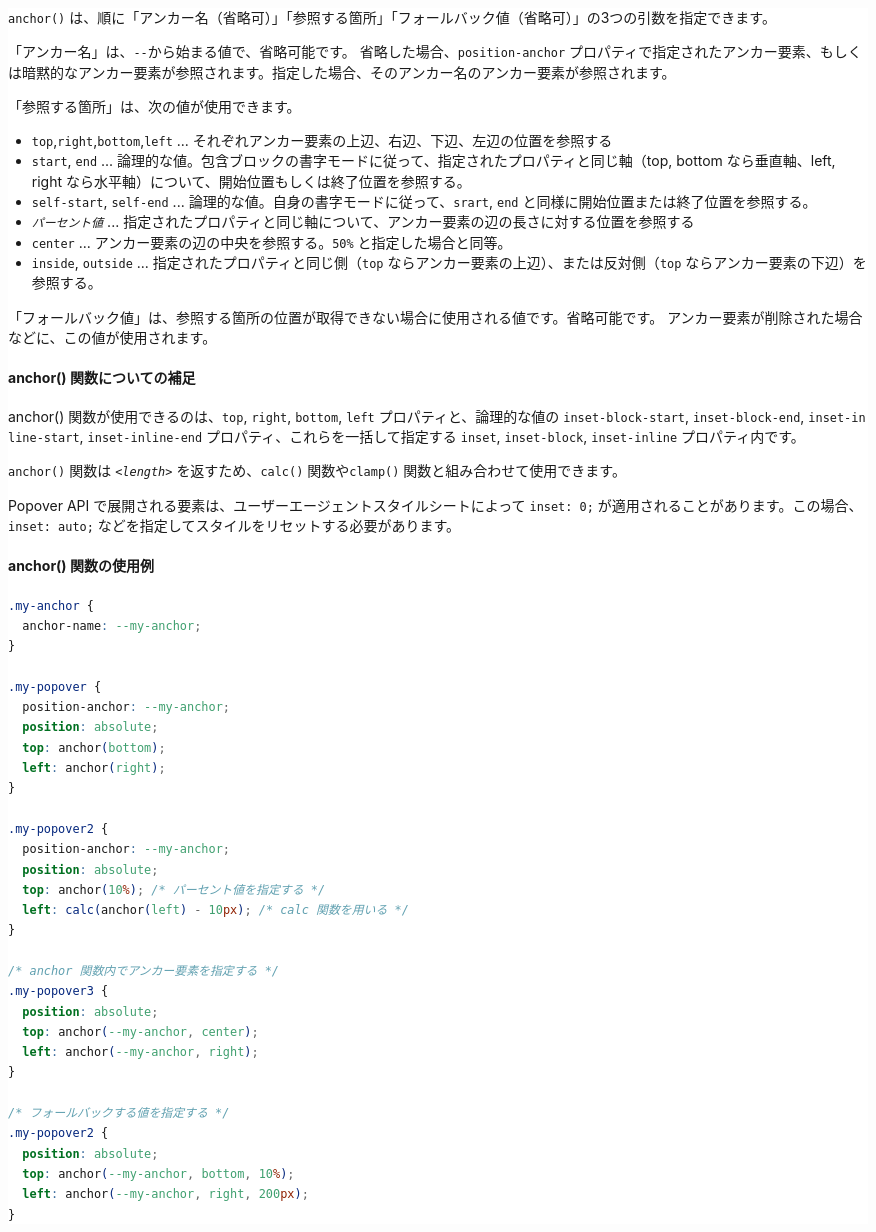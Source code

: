 `anchor()` は、順に「アンカー名（省略可）」「参照する箇所」「フォールバック値（省略可）」の3つの引数を指定できます。

「アンカー名」は、`--`から始まる値で、省略可能です。
省略した場合、`position-anchor` プロパティで指定されたアンカー要素、もしくは暗黙的なアンカー要素が参照されます。指定した場合、そのアンカー名のアンカー要素が参照されます。

「参照する箇所」は、次の値が使用できます。
- `top`,`right`,`bottom`,`left` ... それぞれアンカー要素の上辺、右辺、下辺、左辺の位置を参照する
- `start`, `end` ... 論理的な値。包含ブロックの書字モードに従って、指定されたプロパティと同じ軸（top, bottom なら垂直軸、left, right なら水平軸）について、開始位置もしくは終了位置を参照する。
- `self-start`, `self-end` ... 論理的な値。自身の書字モードに従って、`srart`, `end` と同様に開始位置または終了位置を参照する。
- *`パーセント値`* ... 指定されたプロパティと同じ軸について、アンカー要素の辺の長さに対する位置を参照する
- `center` ... アンカー要素の辺の中央を参照する。`50%` と指定した場合と同等。
- `inside`, `outside` ... 指定されたプロパティと同じ側（`top` ならアンカー要素の上辺）、または反対側（`top` ならアンカー要素の下辺）を参照する。

「フォールバック値」は、参照する箇所の位置が取得できない場合に使用される値です。省略可能です。
アンカー要素が削除された場合などに、この値が使用されます。

#### anchor() 関数についての補足
anchor() 関数が使用できるのは、`top`, `right`, `bottom`, `left` プロパティと、論理的な値の `inset-block-start`, `inset-block-end`, `inset-inline-start`, `inset-inline-end` プロパティ、これらを一括して指定する `inset`, `inset-block`, `inset-inline` プロパティ内です。

`anchor()` 関数は *`<length>`* を返すため、`calc()` 関数や`clamp()` 関数と組み合わせて使用できます。

Popover API で展開される要素は、ユーザーエージェントスタイルシートによって `inset: 0;` が適用されることがあります。この場合、 `inset: auto;` などを指定してスタイルをリセットする必要があります。

#### anchor() 関数の使用例

```css
.my-anchor {
  anchor-name: --my-anchor;
}

.my-popover {
  position-anchor: --my-anchor;  
  position: absolute;
  top: anchor(bottom);
  left: anchor(right);
}

.my-popover2 {
  position-anchor: --my-anchor;  
  position: absolute;
  top: anchor(10%); /* パーセント値を指定する */
  left: calc(anchor(left) - 10px); /* calc 関数を用いる */
}

/* anchor 関数内でアンカー要素を指定する */
.my-popover3 {
  position: absolute;
  top: anchor(--my-anchor, center);
  left: anchor(--my-anchor, right);
}

/* フォールバックする値を指定する */
.my-popover2 {
  position: absolute;
  top: anchor(--my-anchor, bottom, 10%);
  left: anchor(--my-anchor, right, 200px);
}
```
